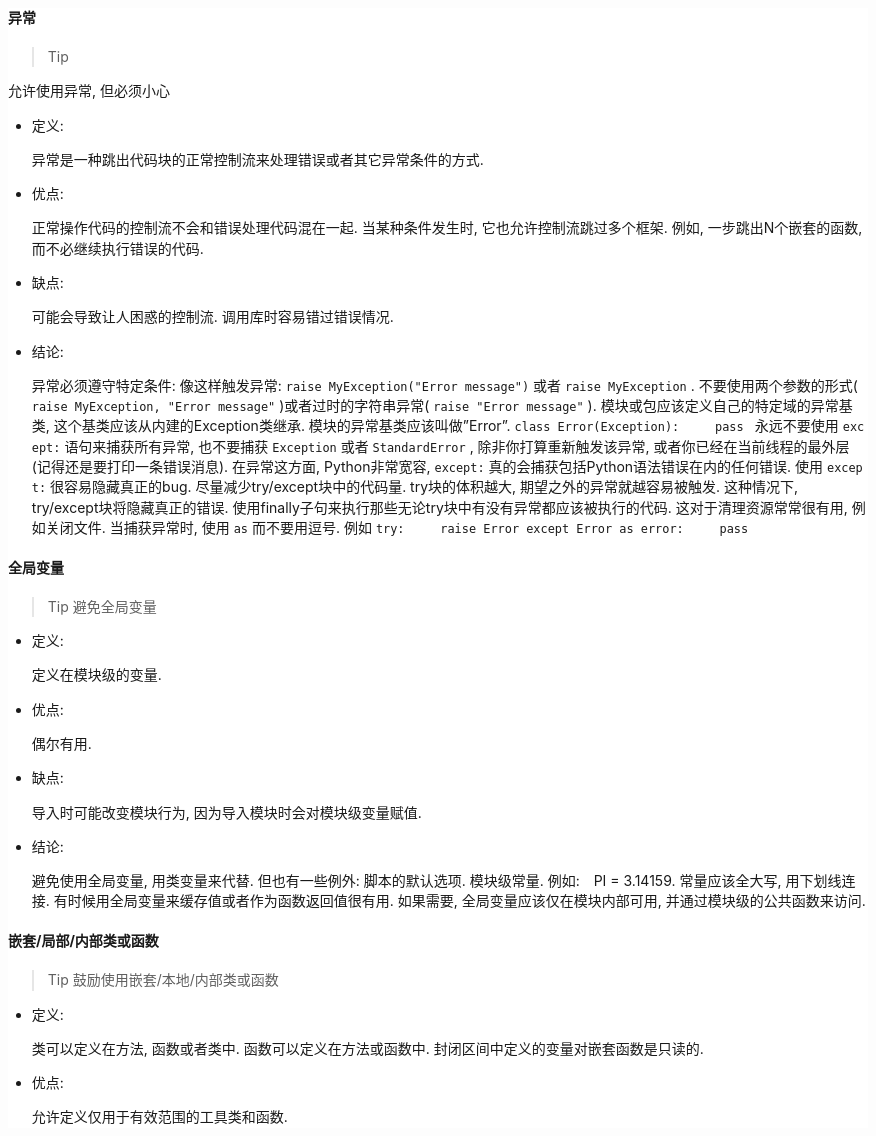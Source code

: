 #### 异常

> Tip

允许使用异常, 但必须小心

- 定义:

  异常是一种跳出代码块的正常控制流来处理错误或者其它异常条件的方式.

- 优点:

  正常操作代码的控制流不会和错误处理代码混在一起. 当某种条件发生时, 它也允许控制流跳过多个框架. 例如, 一步跳出N个嵌套的函数, 而不必继续执行错误的代码.

- 缺点:

  可能会导致让人困惑的控制流. 调用库时容易错过错误情况.

- 结论:

  异常必须遵守特定条件:  像这样触发异常: `raise MyException("Error message")` 或者 `raise MyException` . 不要使用两个参数的形式( `raise MyException, "Error message"` )或者过时的字符串异常( `raise "Error message"` ).  模块或包应该定义自己的特定域的异常基类, 这个基类应该从内建的Exception类继承. 模块的异常基类应该叫做”Error”.  `class Error(Exception):     pass `    永远不要使用 `except:` 语句来捕获所有异常, 也不要捕获 `Exception` 或者 `StandardError` , 除非你打算重新触发该异常, 或者你已经在当前线程的最外层(记得还是要打印一条错误消息). 在异常这方面, Python非常宽容, `except:` 真的会捕获包括Python语法错误在内的任何错误. 使用 `except:` 很容易隐藏真正的bug.  尽量减少try/except块中的代码量. try块的体积越大, 期望之外的异常就越容易被触发. 这种情况下, try/except块将隐藏真正的错误.  使用finally子句来执行那些无论try块中有没有异常都应该被执行的代码. 这对于清理资源常常很有用, 例如关闭文件.  当捕获异常时, 使用 `as` 而不要用逗号. 例如  `try:     raise Error except Error as error:     pass `     

#### 全局变量

> Tip
避免全局变量

- 定义:

  定义在模块级的变量.

- 优点:

  偶尔有用.

- 缺点:

  导入时可能改变模块行为, 因为导入模块时会对模块级变量赋值.

- 结论:

  避免使用全局变量, 用类变量来代替. 但也有一些例外:  脚本的默认选项. 模块级常量. 例如:　PI = 3.14159. 常量应该全大写, 用下划线连接. 有时候用全局变量来缓存值或者作为函数返回值很有用. 如果需要, 全局变量应该仅在模块内部可用, 并通过模块级的公共函数来访问.  

#### 嵌套/局部/内部类或函数

> Tip
鼓励使用嵌套/本地/内部类或函数

- 定义:

  类可以定义在方法, 函数或者类中. 函数可以定义在方法或函数中. 封闭区间中定义的变量对嵌套函数是只读的.

- 优点:

  允许定义仅用于有效范围的工具类和函数.
